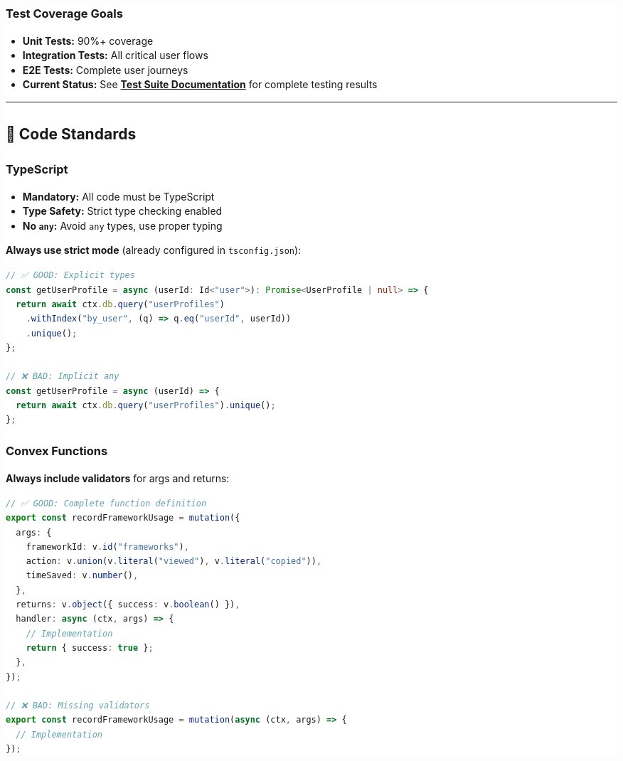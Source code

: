 ### Test Coverage Goals
- **Unit Tests:** 90%+ coverage
- **Integration Tests:** All critical user flows
- **E2E Tests:** Complete user journeys
- **Current Status:** See **[Test Suite Documentation](../scripts/README.md)** for complete testing results

---

## 📝 Code Standards

### TypeScript
- **Mandatory:** All code must be TypeScript
- **Type Safety:** Strict type checking enabled
- **No `any`:** Avoid `any` types, use proper typing

**Always use strict mode** (already configured in `tsconfig.json`):

```typescript
// ✅ GOOD: Explicit types
const getUserProfile = async (userId: Id<"user">): Promise<UserProfile | null> => {
  return await ctx.db.query("userProfiles")
    .withIndex("by_user", (q) => q.eq("userId", userId))
    .unique();
};

// ❌ BAD: Implicit any
const getUserProfile = async (userId) => {
  return await ctx.db.query("userProfiles").unique();
};
```

### Convex Functions

**Always include validators** for args and returns:

```typescript
// ✅ GOOD: Complete function definition
export const recordFrameworkUsage = mutation({
  args: {
    frameworkId: v.id("frameworks"),
    action: v.union(v.literal("viewed"), v.literal("copied")),
    timeSaved: v.number(),
  },
  returns: v.object({ success: v.boolean() }),
  handler: async (ctx, args) => {
    // Implementation
    return { success: true };
  },
});

// ❌ BAD: Missing validators
export const recordFrameworkUsage = mutation(async (ctx, args) => {
  // Implementation
});
```

